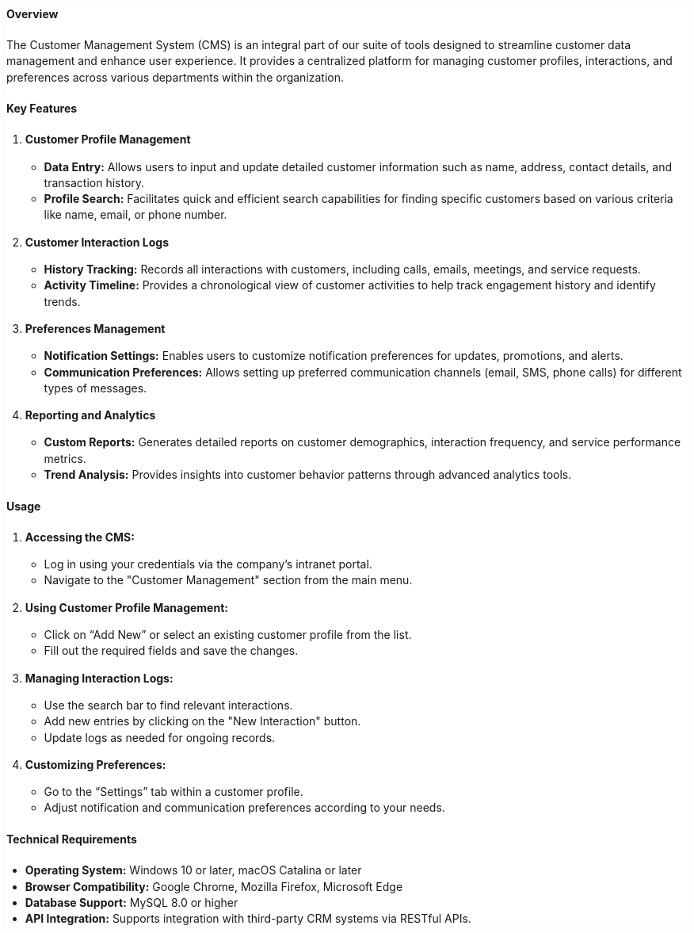 #### Overview

The Customer Management System (CMS) is an integral part of our suite of tools designed to streamline customer data management and enhance user experience. It provides a centralized platform for managing customer profiles, interactions, and preferences across various departments within the organization.

#### Key Features

1. **Customer Profile Management**
   - **Data Entry:** Allows users to input and update detailed customer information such as name, address, contact details, and transaction history.
   - **Profile Search:** Facilitates quick and efficient search capabilities for finding specific customers based on various criteria like name, email, or phone number.

2. **Customer Interaction Logs**
   - **History Tracking:** Records all interactions with customers, including calls, emails, meetings, and service requests.
   - **Activity Timeline:** Provides a chronological view of customer activities to help track engagement history and identify trends.

3. **Preferences Management**
   - **Notification Settings:** Enables users to customize notification preferences for updates, promotions, and alerts.
   - **Communication Preferences:** Allows setting up preferred communication channels (email, SMS, phone calls) for different types of messages.

4. **Reporting and Analytics**
   - **Custom Reports:** Generates detailed reports on customer demographics, interaction frequency, and service performance metrics.
   - **Trend Analysis:** Provides insights into customer behavior patterns through advanced analytics tools.

#### Usage

1. **Accessing the CMS:**
   - Log in using your credentials via the company’s intranet portal.
   - Navigate to the "Customer Management" section from the main menu.

2. **Using Customer Profile Management:**
   - Click on “Add New” or select an existing customer profile from the list.
   - Fill out the required fields and save the changes.

3. **Managing Interaction Logs:**
   - Use the search bar to find relevant interactions.
   - Add new entries by clicking on the "New Interaction" button.
   - Update logs as needed for ongoing records.

4. **Customizing Preferences:**
   - Go to the “Settings” tab within a customer profile.
   - Adjust notification and communication preferences according to your needs.

#### Technical Requirements

- **Operating System:** Windows 10 or later, macOS Catalina or later
- **Browser Compatibility:** Google Chrome, Mozilla Firefox, Microsoft Edge
- **Database Support:** MySQL 8.0 or higher
- **API Integration:** Supports integration with third-party CRM systems via RESTful APIs.
